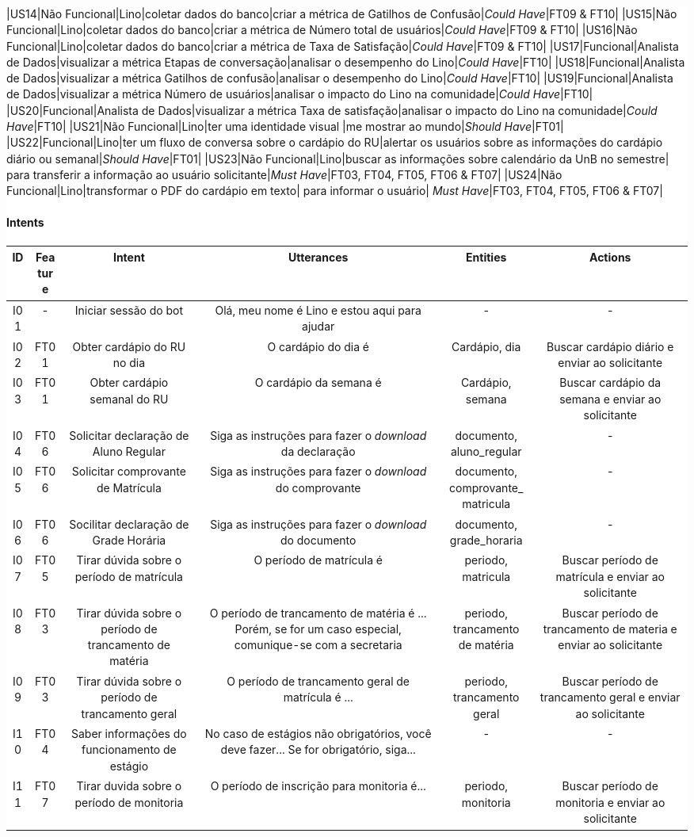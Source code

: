 |US14|Não Funcional|Lino|coletar dados do banco|criar a métrica de Gatilhos de Confusão|_Could Have_|FT09 & FT10|
|US15|Não Funcional|Lino|coletar dados do banco|criar a métrica de Número total de usuários|_Could Have_|FT09 & FT10|
|US16|Não Funcional|Lino|coletar dados do banco|criar a métrica de Taxa de Satisfação|_Could Have_|FT09 & FT10|
|US17|Funcional|Analista de Dados|visualizar a métrica Etapas de conversação|analisar o desempenho do Lino|_Could Have_|FT10|
|US18|Funcional|Analista de Dados|visualizar a métrica Gatilhos de confusão|analisar o desempenho do Lino|_Could Have_|FT10|
|US19|Funcional|Analista de Dados|visualizar a métrica Número de usuários|analisar o impacto do Lino na comunidade|_Could Have_|FT10|
|US20|Funcional|Analista de Dados|visualizar a métrica Taxa de satisfação|analisar o impacto do Lino na comunidade|_Could Have_|FT10|
|US21|Não Funcional|Lino|ter uma identidade visual |me mostrar ao mundo|_Should Have_|FT01|
|US22|Funcional|Lino|ter um fluxo de conversa sobre o cardápio do RU|alertar os usuários sobre as informações do cardápio diário ou semanal|_Should Have_|FT01|
|US23|Não Funcional|Lino|buscar as informações sobre calendário da UnB no semestre| para transferir a informação ao usuário solicitante|_Must Have_|FT03, FT04, FT05, FT06 & FT07|
|US24|Não Funcional|Lino|transformar o PDF do cardápio em texto| para informar o usuário| _Must Have_|FT03, FT04, FT05, FT06 & FT07|

#### Intents

| ID | Feature | Intent | Utterances | Entities | Actions |
|:--:|:------:|:------:|:----------:|:--------:|:-------:|
| I01 | - | Iniciar sessão do bot | Olá, meu nome é Lino e estou aqui para ajudar | - | - |
| I02 | FT01 | Obter cardápio do RU no dia | O cardápio do dia é | Cardápio, dia | Buscar cardápio diário e enviar ao solicitante |
| I03 | FT01 | Obter cardápio semanal do RU | O cardápio da semana é | Cardápio, semana | Buscar cardápio da semana e enviar ao solicitante |
| I04 | FT06 | Solicitar declaração de Aluno Regular | Siga as instruções para fazer o _download_ da declaração  | documento, aluno_regular| - |
| I05 | FT06 | Solicitar comprovante de Matrícula | Siga as instruções para fazer o _download_ do comprovante | documento, comprovante_matricula | - |
| I06 | FT06 | Socilitar declaração de Grade Horária | Siga as instruções para fazer o _download_ do documento |  documento, grade_horaria | - |
| I07 | FT05| Tirar dúvida sobre o período de matrícula | O período de matrícula é| periodo, matricula |Buscar período de matrícula e enviar ao solicitante |
| I08 | FT03 | Tirar dúvida sobre o período de trancamento de matéria | O período de trancamento de matéria é ... Porém, se for um caso especial, comunique-se com a secretaria | periodo, trancamento de matéria | Buscar período de trancamento de materia e enviar ao solicitante |
| I09 | FT03 | Tirar dúvida sobre o período de trancamento geral | O período de trancamento geral de matrícula é ... | periodo, trancamento geral | Buscar período de trancamento geral e enviar ao solicitante |
| I10 | FT04 | Saber informações do funcionamento de estágio | No caso de estágios não obrigatórios, você deve fazer... Se for obrigatório, siga... | - | - |
| I11 | FT07 | Tirar duvida sobre o período de monitoria | O período de inscrição para monitoria é... | periodo, monitoria |Buscar período de monitoria e enviar ao solicitante |
